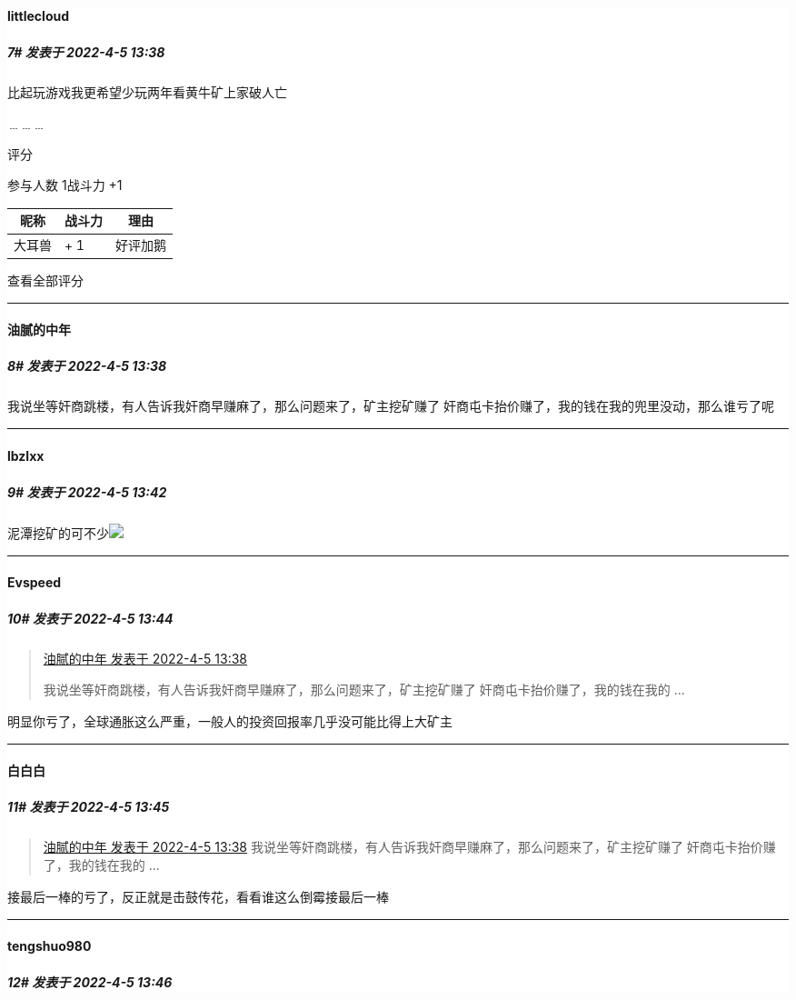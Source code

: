 ####  littlecloud  
##### 7#       发表于 2022-4-5 13:38

比起玩游戏我更希望少玩两年看黄牛矿上家破人亡

﹍﹍﹍

评分

 参与人数 1战斗力 +1

|昵称|战斗力|理由|
|----|---|---|
| 大耳兽| + 1|好评加鹅|

查看全部评分

*****

####  油腻的中年  
##### 8#       发表于 2022-4-5 13:38

我说坐等奸商跳楼，有人告诉我奸商早赚麻了，那么问题来了，矿主挖矿赚了 奸商屯卡抬价赚了，我的钱在我的兜里没动，那么谁亏了呢

*****

####  lbzlxx  
##### 9#       发表于 2022-4-5 13:42

泥潭挖矿的可不少<img src="https://static.saraba1st.com/image/smiley/face2017/048.png" referrerpolicy="no-referrer">

*****

####  Evspeed  
##### 10#       发表于 2022-4-5 13:44

<blockquote><a href="httphttps://bbs.saraba1st.com/2b/forum.php?mod=redirect&amp;goto=findpost&amp;pid=55320042&amp;ptid=2062575" target="_blank">油腻的中年 发表于 2022-4-5 13:38</a>

我说坐等奸商跳楼，有人告诉我奸商早赚麻了，那么问题来了，矿主挖矿赚了 奸商屯卡抬价赚了，我的钱在我的 ...</blockquote>
明显你亏了，全球通胀这么严重，一般人的投资回报率几乎没可能比得上大矿主

*****

####  白白白  
##### 11#       发表于 2022-4-5 13:45

<blockquote><a href="httphttps://bbs.saraba1st.com/2b/forum.php?mod=redirect&amp;goto=findpost&amp;pid=55320042&amp;ptid=2062575" target="_blank">油腻的中年 发表于 2022-4-5 13:38</a>
我说坐等奸商跳楼，有人告诉我奸商早赚麻了，那么问题来了，矿主挖矿赚了 奸商屯卡抬价赚了，我的钱在我的 ...</blockquote>
接最后一棒的亏了，反正就是击鼓传花，看看谁这么倒霉接最后一棒

*****

####  tengshuo980  
##### 12#       发表于 2022-4-5 13:46
